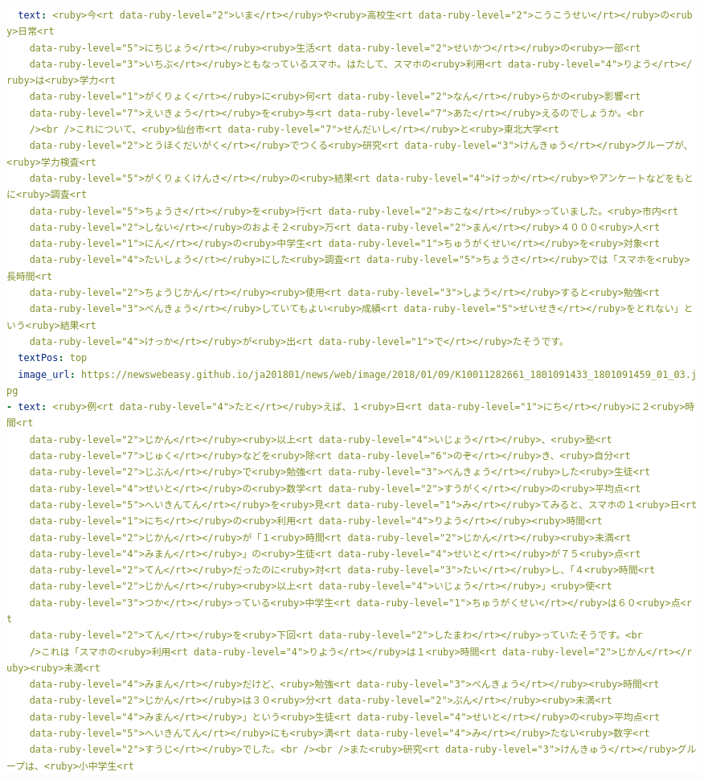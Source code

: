 ```yaml
  text: <ruby>今<rt data-ruby-level="2">いま</rt></ruby>や<ruby>高校生<rt data-ruby-level="2">こうこうせい</rt></ruby>の<ruby>日常<rt
    data-ruby-level="5">にちじょう</rt></ruby><ruby>生活<rt data-ruby-level="2">せいかつ</rt></ruby>の<ruby>一部<rt
    data-ruby-level="3">いちぶ</rt></ruby>ともなっているスマホ。はたして、スマホの<ruby>利用<rt data-ruby-level="4">りよう</rt></ruby>は<ruby>学力<rt
    data-ruby-level="1">がくりょく</rt></ruby>に<ruby>何<rt data-ruby-level="2">なん</rt></ruby>らかの<ruby>影響<rt
    data-ruby-level="7">えいきょう</rt></ruby>を<ruby>与<rt data-ruby-level="7">あた</rt></ruby>えるのでしょうか。<br
    /><br />これについて、<ruby>仙台市<rt data-ruby-level="7">せんだいし</rt></ruby>と<ruby>東北大学<rt
    data-ruby-level="2">とうほくだいがく</rt></ruby>でつくる<ruby>研究<rt data-ruby-level="3">けんきゅう</rt></ruby>グループが、<ruby>学力検査<rt
    data-ruby-level="5">がくりょくけんさ</rt></ruby>の<ruby>結果<rt data-ruby-level="4">けっか</rt></ruby>やアンケートなどをもとに<ruby>調査<rt
    data-ruby-level="5">ちょうさ</rt></ruby>を<ruby>行<rt data-ruby-level="2">おこな</rt></ruby>っていました。<ruby>市内<rt
    data-ruby-level="2">しない</rt></ruby>のおよそ２<ruby>万<rt data-ruby-level="2">まん</rt></ruby>４０００<ruby>人<rt
    data-ruby-level="1">にん</rt></ruby>の<ruby>中学生<rt data-ruby-level="1">ちゅうがくせい</rt></ruby>を<ruby>対象<rt
    data-ruby-level="4">たいしょう</rt></ruby>にした<ruby>調査<rt data-ruby-level="5">ちょうさ</rt></ruby>では「スマホを<ruby>長時間<rt
    data-ruby-level="2">ちょうじかん</rt></ruby><ruby>使用<rt data-ruby-level="3">しよう</rt></ruby>すると<ruby>勉強<rt
    data-ruby-level="3">べんきょう</rt></ruby>していてもよい<ruby>成績<rt data-ruby-level="5">せいせき</rt></ruby>をとれない」という<ruby>結果<rt
    data-ruby-level="4">けっか</rt></ruby>が<ruby>出<rt data-ruby-level="1">で</rt></ruby>たそうです。
  textPos: top
  image_url: https://newswebeasy.github.io/ja201801/news/web/image/2018/01/09/K10011282661_1801091433_1801091459_01_03.jpg
- text: <ruby>例<rt data-ruby-level="4">たと</rt></ruby>えば、１<ruby>日<rt data-ruby-level="1">にち</rt></ruby>に２<ruby>時間<rt
    data-ruby-level="2">じかん</rt></ruby><ruby>以上<rt data-ruby-level="4">いじょう</rt></ruby>、<ruby>塾<rt
    data-ruby-level="7">じゅく</rt></ruby>などを<ruby>除<rt data-ruby-level="6">のぞ</rt></ruby>き、<ruby>自分<rt
    data-ruby-level="2">じぶん</rt></ruby>で<ruby>勉強<rt data-ruby-level="3">べんきょう</rt></ruby>した<ruby>生徒<rt
    data-ruby-level="4">せいと</rt></ruby>の<ruby>数学<rt data-ruby-level="2">すうがく</rt></ruby>の<ruby>平均点<rt
    data-ruby-level="5">へいきんてん</rt></ruby>を<ruby>見<rt data-ruby-level="1">み</rt></ruby>てみると、スマホの１<ruby>日<rt
    data-ruby-level="1">にち</rt></ruby>の<ruby>利用<rt data-ruby-level="4">りよう</rt></ruby><ruby>時間<rt
    data-ruby-level="2">じかん</rt></ruby>が「１<ruby>時間<rt data-ruby-level="2">じかん</rt></ruby><ruby>未満<rt
    data-ruby-level="4">みまん</rt></ruby>」の<ruby>生徒<rt data-ruby-level="4">せいと</rt></ruby>が７５<ruby>点<rt
    data-ruby-level="2">てん</rt></ruby>だったのに<ruby>対<rt data-ruby-level="3">たい</rt></ruby>し、「４<ruby>時間<rt
    data-ruby-level="2">じかん</rt></ruby><ruby>以上<rt data-ruby-level="4">いじょう</rt></ruby>」<ruby>使<rt
    data-ruby-level="3">つか</rt></ruby>っている<ruby>中学生<rt data-ruby-level="1">ちゅうがくせい</rt></ruby>は６０<ruby>点<rt
    data-ruby-level="2">てん</rt></ruby>を<ruby>下回<rt data-ruby-level="2">したまわ</rt></ruby>っていたそうです。<br
    />これは「スマホの<ruby>利用<rt data-ruby-level="4">りよう</rt></ruby>は１<ruby>時間<rt data-ruby-level="2">じかん</rt></ruby><ruby>未満<rt
    data-ruby-level="4">みまん</rt></ruby>だけど、<ruby>勉強<rt data-ruby-level="3">べんきょう</rt></ruby><ruby>時間<rt
    data-ruby-level="2">じかん</rt></ruby>は３０<ruby>分<rt data-ruby-level="2">ぷん</rt></ruby><ruby>未満<rt
    data-ruby-level="4">みまん</rt></ruby>」という<ruby>生徒<rt data-ruby-level="4">せいと</rt></ruby>の<ruby>平均点<rt
    data-ruby-level="5">へいきんてん</rt></ruby>にも<ruby>満<rt data-ruby-level="4">み</rt></ruby>たない<ruby>数字<rt
    data-ruby-level="2">すうじ</rt></ruby>でした。<br /><br />また<ruby>研究<rt data-ruby-level="3">けんきゅう</rt></ruby>グループは、<ruby>小中学生<rt
```